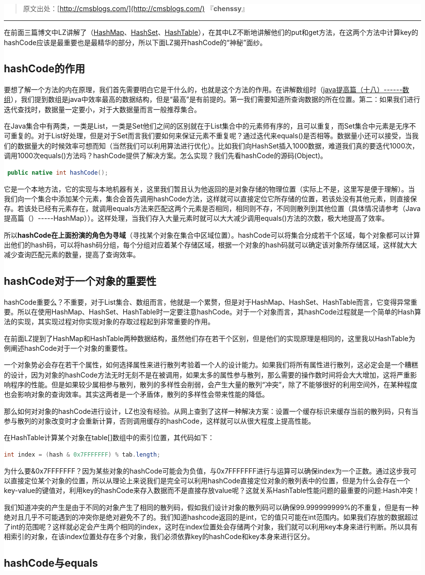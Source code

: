 > 原文出处：[http://cmsblogs.com/](http://cmsblogs.com/) 『**chenssy**』

----

在前面三篇博文中LZ讲解了（[HashMap](http://www.cnblogs.com/chenssy/p/3521565.html)、[HashSet](http://www.cnblogs.com/chenssy/p/3621851.html)、[HashTable](http://www.cnblogs.com/chenssy/p/3643886.html)），在其中LZ不断地讲解他们的put和get方法，在这两个方法中计算key的hashCode应该是最重要也是最精华的部分，所以下面LZ揭开hashCode的“神秘”面纱。

## hashCode的作用

要想了解一个方法的内在原理，我们首先需要明白它是干什么的，也就是这个方法的作用。在讲解数组时（[java提高篇（十八）------数组](http://www.cnblogs.com/chenssy/p/3463719.html)），我们提到数组是java中效率最高的数据结构，但是“最高”是有前提的。第一我们需要知道所查询数据的所在位置。第二：如果我们进行迭代查找时，数据量一定要小，对于大数据量而言一般推荐集合。

在Java集合中有两类，一类是List，一类是Set他们之间的区别就在于List集合中的元素师有序的，且可以重复，而Set集合中元素是无序不可重复的。对于List好处理，但是对于Set而言我们要如何来保证元素不重复呢？通过迭代来equals()是否相等。数据量小还可以接受，当我们的数据量大的时候效率可想而知（当然我们可以利用算法进行优化）。比如我们向HashSet插入1000数据，难道我们真的要迭代1000次，调用1000次equals()方法吗？hashCode提供了解决方案。怎么实现？我们先看hashCode的源码(Object)。

```java
 public native int hashCode();
```

它是一个本地方法，它的实现与本地机器有关，这里我们暂且认为他返回的是对象存储的物理位置（实际上不是，这里写是便于理解）。当我们向一个集合中添加某个元素，集合会首先调用hashCode方法，这样就可以直接定位它所存储的位置，若该处没有其他元素，则直接保存。若该处已经有元素存在，就调用equals方法来匹配这两个元素是否相同，相同则不存，不同则散列到其他位置（具体情况请参考（Java提高篇（）-----HashMap））。这样处理，当我们存入大量元素时就可以大大减少调用equals()方法的次数，极大地提高了效率。

所以**hashCode在上面扮演的角色为寻域**（寻找某个对象在集合中区域位置）。hashCode可以将集合分成若干个区域，每个对象都可以计算出他们的hash码，可以将hash码分组，每个分组对应着某个存储区域，根据一个对象的hash码就可以确定该对象所存储区域，这样就大大减少查询匹配元素的数量，提高了查询效率。

## hashCode对于一个对象的重要性

hashCode重要么？不重要，对于List集合、数组而言，他就是一个累赘，但是对于HashMap、HashSet、HashTable而言，它变得异常重要。所以在使用HashMap、HashSet、HashTable时一定要注意hashCode。对于一个对象而言，其hashCode过程就是一个简单的Hash算法的实现，其实现过程对你实现对象的存取过程起到非常重要的作用。

在前面LZ提到了HashMap和HashTable两种数据结构，虽然他们存在若干个区别，但是他们的实现原理是相同的，这里我以HashTable为例阐述hashCode对于一个对象的重要性。

一个对象势必会存在若干个属性，如何选择属性来进行散列考验着一个人的设计能力。如果我们将所有属性进行散列，这必定会是一个糟糕的设计，因为对象的hashCode方法无时无刻不是在被调用，如果太多的属性参与散列，那么需要的操作数时间将会大大增加，这将严重影响程序的性能。但是如果较少属相参与散列，散列的多样性会削弱，会产生大量的散列“冲突”，除了不能够很好的利用空间外，在某种程度也会影响对象的查询效率。其实这两者是一个矛盾体，散列的多样性会带来性能的降低。

那么如何对对象的hashCode进行设计，LZ也没有经验。从网上查到了这样一种解决方案：设置一个缓存标识来缓存当前的散列码，只有当参与散列的对象改变时才会重新计算，否则调用缓存的hashCode，这样就可以从很大程度上提高性能。

在HashTable计算某个对象在table[]数组中的索引位置，其代码如下：

```java
int index = (hash & 0x7FFFFFFF) % tab.length;
```

为什么要&0x7FFFFFFF？因为某些对象的hashCode可能会为负值，与0x7FFFFFFF进行与运算可以确保index为一个正数。通过这步我可以直接定位某个对象的位置，所以从理论上来说我们是完全可以利用hashCode直接定位对象的散列表中的位置，但是为什么会存在一个key-value的键值对，利用key的hashCode来存入数据而不是直接存放value呢？这就关系HashTable性能问题的最重要的问题:Hash冲突！

我们知道冲突的产生是由于不同的对象产生了相同的散列码，假如我们设计对象的散列码可以确保99.999999999%的不重复，但是有一种绝对且几乎不可能遇到的冲突你是绝对避免不了的。我们知道hashcode返回的是int，它的值只可能在int范围内。如果我们存放的数据超过了int的范围呢？这样就必定会产生两个相同的index，这时在index位置处会存储两个对象，我们就可以利用key本身来进行判断。所以具有相索引的对象，在该index位置处存在多个对象，我们必须依靠key的hashCode和key本身来进行区分。

## hashCode与equals
